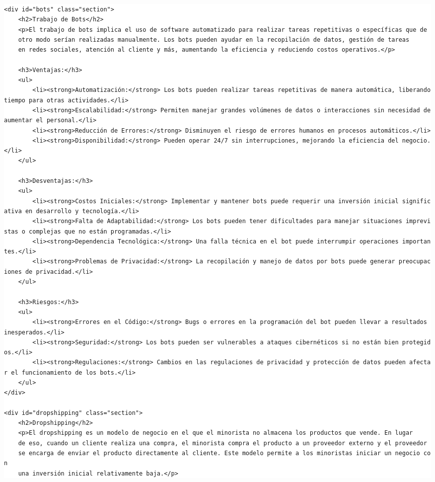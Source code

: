     <div id="bots" class="section">
        <h2>Trabajo de Bots</h2>
        <p>El trabajo de bots implica el uso de software automatizado para realizar tareas repetitivas o específicas que de 
        otro modo serían realizadas manualmente. Los bots pueden ayudar en la recopilación de datos, gestión de tareas 
        en redes sociales, atención al cliente y más, aumentando la eficiencia y reduciendo costos operativos.</p>

        <h3>Ventajas:</h3>
        <ul>
            <li><strong>Automatización:</strong> Los bots pueden realizar tareas repetitivas de manera automática, liberando tiempo para otras actividades.</li>
            <li><strong>Escalabilidad:</strong> Permiten manejar grandes volúmenes de datos o interacciones sin necesidad de aumentar el personal.</li>
            <li><strong>Reducción de Errores:</strong> Disminuyen el riesgo de errores humanos en procesos automáticos.</li>
            <li><strong>Disponibilidad:</strong> Pueden operar 24/7 sin interrupciones, mejorando la eficiencia del negocio.</li>
        </ul>

        <h3>Desventajas:</h3>
        <ul>
            <li><strong>Costos Iniciales:</strong> Implementar y mantener bots puede requerir una inversión inicial significativa en desarrollo y tecnología.</li>
            <li><strong>Falta de Adaptabilidad:</strong> Los bots pueden tener dificultades para manejar situaciones imprevistas o complejas que no están programadas.</li>
            <li><strong>Dependencia Tecnológica:</strong> Una falla técnica en el bot puede interrumpir operaciones importantes.</li>
            <li><strong>Problemas de Privacidad:</strong> La recopilación y manejo de datos por bots puede generar preocupaciones de privacidad.</li>
        </ul>

        <h3>Riesgos:</h3>
        <ul>
            <li><strong>Errores en el Código:</strong> Bugs o errores en la programación del bot pueden llevar a resultados inesperados.</li>
            <li><strong>Seguridad:</strong> Los bots pueden ser vulnerables a ataques cibernéticos si no están bien protegidos.</li>
            <li><strong>Regulaciones:</strong> Cambios en las regulaciones de privacidad y protección de datos pueden afectar el funcionamiento de los bots.</li>
        </ul>
    </div>

    <div id="dropshipping" class="section">
        <h2>Dropshipping</h2>
        <p>El dropshipping es un modelo de negocio en el que el minorista no almacena los productos que vende. En lugar 
        de eso, cuando un cliente realiza una compra, el minorista compra el producto a un proveedor externo y el proveedor 
        se encarga de enviar el producto directamente al cliente. Este modelo permite a los minoristas iniciar un negocio con 
        una inversión inicial relativamente baja.</p>
